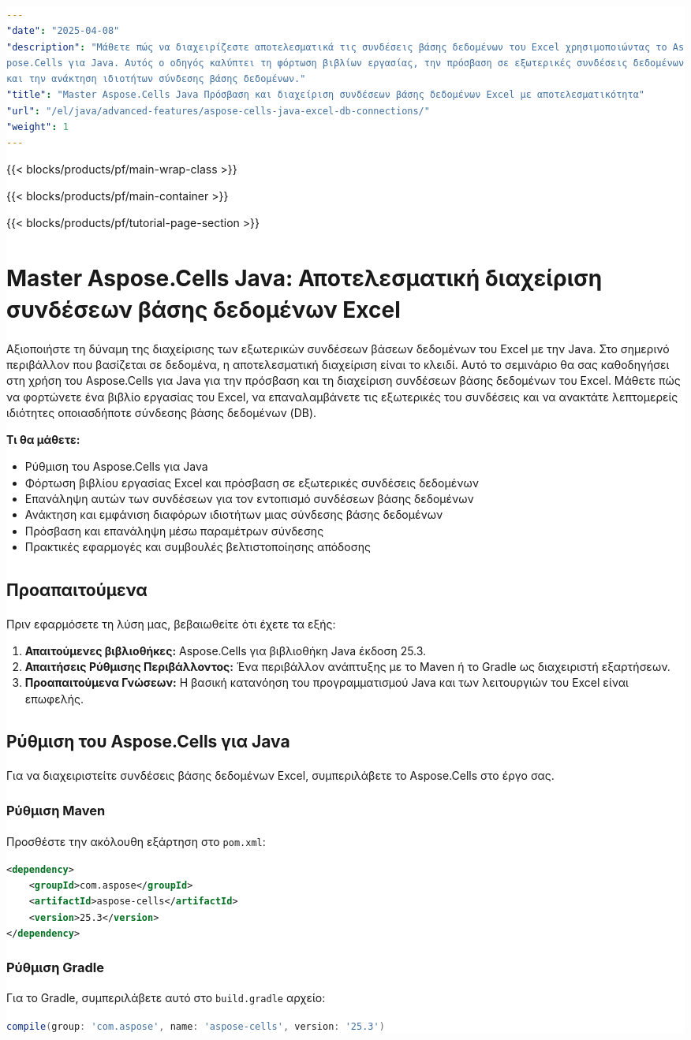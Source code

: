 ```yaml
---
"date": "2025-04-08"
"description": "Μάθετε πώς να διαχειρίζεστε αποτελεσματικά τις συνδέσεις βάσης δεδομένων του Excel χρησιμοποιώντας το Aspose.Cells για Java. Αυτός ο οδηγός καλύπτει τη φόρτωση βιβλίων εργασίας, την πρόσβαση σε εξωτερικές συνδέσεις δεδομένων και την ανάκτηση ιδιοτήτων σύνδεσης βάσης δεδομένων."
"title": "Master Aspose.Cells Java Πρόσβαση και διαχείριση συνδέσεων βάσης δεδομένων Excel με αποτελεσματικότητα"
"url": "/el/java/advanced-features/aspose-cells-java-excel-db-connections/"
"weight": 1
---
```


{{< blocks/products/pf/main-wrap-class >}}

{{< blocks/products/pf/main-container >}}

{{< blocks/products/pf/tutorial-page-section >}}


# Master Aspose.Cells Java: Αποτελεσματική διαχείριση συνδέσεων βάσης δεδομένων Excel

Αξιοποιήστε τη δύναμη της διαχείρισης των εξωτερικών συνδέσεων βάσεων δεδομένων του Excel με την Java. Στο σημερινό περιβάλλον που βασίζεται σε δεδομένα, η αποτελεσματική διαχείριση είναι το κλειδί. Αυτό το σεμινάριο θα σας καθοδηγήσει στη χρήση του Aspose.Cells για Java για την πρόσβαση και τη διαχείριση συνδέσεων βάσης δεδομένων του Excel. Μάθετε πώς να φορτώνετε ένα βιβλίο εργασίας του Excel, να επαναλαμβάνετε τις εξωτερικές του συνδέσεις και να ανακτάτε λεπτομερείς ιδιότητες οποιασδήποτε σύνδεσης βάσης δεδομένων (DB).

**Τι θα μάθετε:**
- Ρύθμιση του Aspose.Cells για Java
- Φόρτωση βιβλίου εργασίας Excel και πρόσβαση σε εξωτερικές συνδέσεις δεδομένων
- Επανάληψη αυτών των συνδέσεων για τον εντοπισμό συνδέσεων βάσης δεδομένων
- Ανάκτηση και εμφάνιση διαφόρων ιδιοτήτων μιας σύνδεσης βάσης δεδομένων
- Πρόσβαση και επανάληψη μέσω παραμέτρων σύνδεσης
- Πρακτικές εφαρμογές και συμβουλές βελτιστοποίησης απόδοσης

## Προαπαιτούμενα
Πριν εφαρμόσετε τη λύση μας, βεβαιωθείτε ότι έχετε τα εξής:

1. **Απαιτούμενες βιβλιοθήκες:** Aspose.Cells για βιβλιοθήκη Java έκδοση 25.3.
2. **Απαιτήσεις Ρύθμισης Περιβάλλοντος:** Ένα περιβάλλον ανάπτυξης με το Maven ή το Gradle ως διαχειριστή εξαρτήσεων.
3. **Προαπαιτούμενα Γνώσεων:** Η βασική κατανόηση του προγραμματισμού Java και των λειτουργιών του Excel είναι επωφελής.

## Ρύθμιση του Aspose.Cells για Java
Για να διαχειριστείτε συνδέσεις βάσης δεδομένων Excel, συμπεριλάβετε το Aspose.Cells στο έργο σας.

### Ρύθμιση Maven
Προσθέστε την ακόλουθη εξάρτηση στο `pom.xml`:
```xml
<dependency>
    <groupId>com.aspose</groupId>
    <artifactId>aspose-cells</artifactId>
    <version>25.3</version>
</dependency>
```
### Ρύθμιση Gradle
Για το Gradle, συμπεριλάβετε αυτό στο `build.gradle` αρχείο:
```gradle
compile(group: 'com.aspose', name: 'aspose-cells', version: '25.3')
```